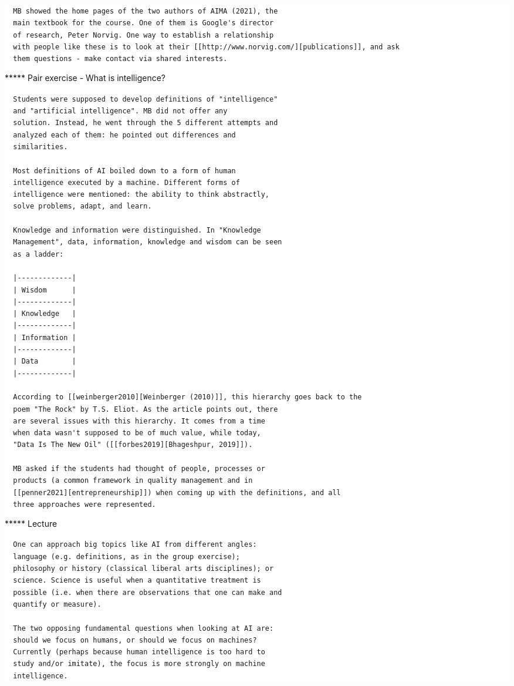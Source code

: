       MB showed the home pages of the two authors of AIMA (2021), the
      main textbook for the course. One of them is Google's director
      of research, Peter Norvig. One way to establish a relationship
      with people like these is to look at their [[http://www.norvig.com/][publications]], and ask
      them questions - make contact via shared interests.

***** Pair exercise - What is intelligence?

      Students were supposed to develop definitions of "intelligence"
      and "artificial intelligence". MB did not offer any
      solution. Instead, he went through the 5 different attempts and
      analyzed each of them: he pointed out differences and
      similarities.

      Most definitions of AI boiled down to a form of human
      intelligence executed by a machine. Different forms of
      intelligence were mentioned: the ability to think abstractly,
      solve problems, adapt, and learn.

      Knowledge and information were distinguished. In "Knowledge
      Management", data, information, knowledge and wisdom can be seen
      as a ladder:

      |-------------|
      | Wisdom      |
      |-------------|
      | Knowledge   |
      |-------------|
      | Information |
      |-------------|
      | Data        |
      |-------------|

      According to [[weinberger2010][Weinberger (2010)]], this hierarchy goes back to the
      poem "The Rock" by T.S. Eliot. As the article points out, there
      are several issues with this hierarchy. It comes from a time
      when data wasn't supposed to be of much value, while today,
      "Data Is The New Oil" ([[forbes2019][Bhageshpur, 2019]]).

      MB asked if the students had thought of people, processes or
      products (a common framework in quality management and in
      [[penner2021][entrepreneurship]]) when coming up with the definitions, and all
      three approaches were represented.

***** Lecture

      One can approach big topics like AI from different angles:
      language (e.g. definitions, as in the group exercise);
      philosophy or history (classical liberal arts disciplines); or
      science. Science is useful when a quantitative treatment is
      possible (i.e. when there are observations that one can make and
      quantify or measure).

      The two opposing fundamental questions when looking at AI are:
      should we focus on humans, or should we focus on machines?
      Currently (perhaps because human intelligence is too hard to
      study and/or imitate), the focus is more strongly on machine
      intelligence.
